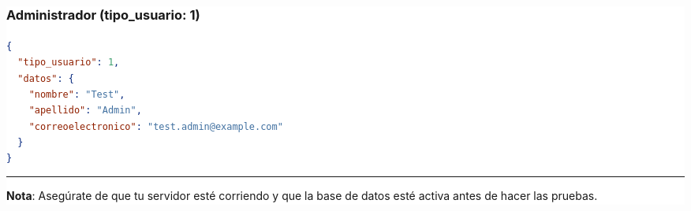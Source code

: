 ### Administrador (tipo_usuario: 1)
```json
{
  "tipo_usuario": 1,
  "datos": {
    "nombre": "Test",
    "apellido": "Admin",
    "correoelectronico": "test.admin@example.com"
  }
}
```

---

**Nota**: Asegúrate de que tu servidor esté corriendo y que la base de datos esté activa antes de hacer las pruebas.
